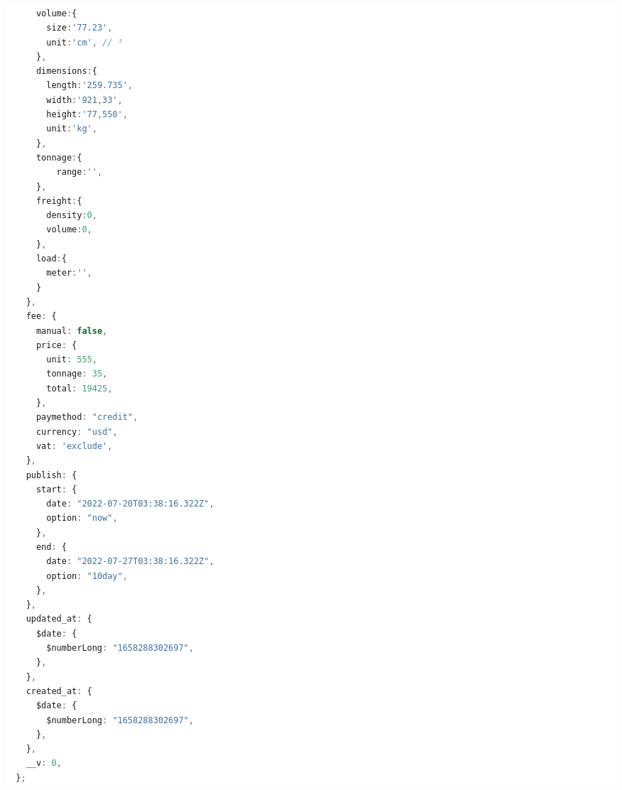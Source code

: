 ```ts
      volume:{
        size:'77.23',
        unit:'cm', // ³
      },
      dimensions:{
        length:'259.735',
        width:'921,33',
        height:'77,550',
        unit:'kg',
      },
      tonnage:{
          range:'',
      },
      freight:{
        density:0,
        volume:0,
      },
      load:{
        meter:'',
      }
    },
    fee: {
      manual: false,
      price: {
        unit: 555,
        tonnage: 35,
        total: 19425,
      },
      paymethod: "credit",
      currency: "usd",
      vat: 'exclude',
    },
    publish: {
      start: {
        date: "2022-07-20T03:38:16.322Z",
        option: "now",
      },
      end: {
        date: "2022-07-27T03:38:16.322Z",
        option: "10day",
      },
    },
    updated_at: {
      $date: {
        $numberLong: "1658288302697",
      },
    },
    created_at: {
      $date: {
        $numberLong: "1658288302697",
      },
    },
    __v: 0,
  };
```
